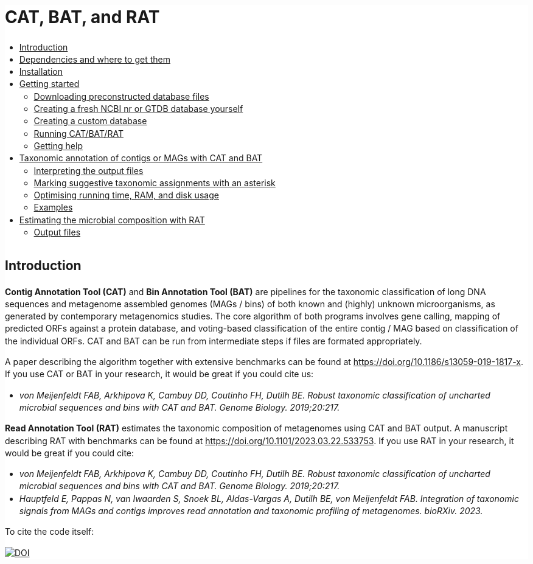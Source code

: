 # CAT, BAT, and RAT

- [Introduction](#introduction)
- [Dependencies and where to get them](#dependencies-and-where-to-get-them)
- [Installation](#installation)
- [Getting started](#getting-started)
  - [Downloading preconstructed database files](#downloading-preconstructed-database-files)
  - [Creating a fresh NCBI nr or GTDB database yourself](#creating-a-fresh-ncbi-nr-or-gtdb-database-yourself)
  - [Creating a custom database](#creating-a-custom-database)
  - [Running CAT/BAT/RAT](#running-cat/bat/rat)
  - [Getting help](#getting-help)
- [Taxonomic annotation of contigs or MAGs with CAT and BAT](#taxonomic-annotation-of-contigs-or-mags-with-cat-and-bat)
  - [Interpreting the output files](#interpreting-the-output-files)
  - [Marking suggestive taxonomic assignments with an asterisk](#marking-suggestive-taxonomic-assignments-with-an-asterisk)
  - [Optimising running time, RAM, and disk usage](#optimising-running-time-ram-and-disk-usage)
  - [Examples](#examples)
- [Estimating the microbial composition with RAT](#estimating-the-microbial-composition-with-rat)
  - [Output files](#output-files)


## Introduction
**Contig Annotation Tool (CAT)** and **Bin Annotation Tool (BAT)** are pipelines for the taxonomic classification of long DNA sequences and metagenome assembled genomes (MAGs / bins) of both known and (highly) unknown microorganisms, as generated by contemporary metagenomics studies. The core algorithm of both programs involves gene calling, mapping of predicted ORFs against a protein database, and voting-based classification of the entire contig / MAG based on classification of the individual ORFs. CAT and BAT can be run from intermediate steps if files are formated appropriately.

A paper describing the algorithm together with extensive benchmarks can be found at https://doi.org/10.1186/s13059-019-1817-x. If you use CAT or BAT in your research, it would be great if you could cite us:

* *von Meijenfeldt FAB, Arkhipova K, Cambuy DD, Coutinho FH, Dutilh BE. Robust taxonomic classification of uncharted microbial sequences and bins with CAT and BAT. Genome Biology. 2019;20:217.*

**Read Annotation Tool (RAT)** estimates the taxonomic composition of metagenomes using CAT and BAT output. A manuscript describing RAT with benchmarks can be found at https://doi.org/10.1101/2023.03.22.533753. If you use RAT in your research, it would be great if you could cite:

* *von Meijenfeldt FAB, Arkhipova K, Cambuy DD, Coutinho FH, Dutilh BE. Robust taxonomic classification of uncharted microbial sequences and bins with CAT and BAT. Genome Biology. 2019;20:217.*
* *Hauptfeld E, Pappas N, van Iwaarden S, Snoek BL, Aldas-Vargas A, Dutilh BE, von Meijenfeldt FAB. Integration of taxonomic signals from MAGs and contigs improves read annotation and taxonomic profiling of metagenomes. bioRXiv. 2023.*

To cite the code itself: 

<a href="https://zenodo.org/doi/10.5281/zenodo.10809238"><img src="https://zenodo.org/badge/67035910.svg" alt="DOI"></a>
